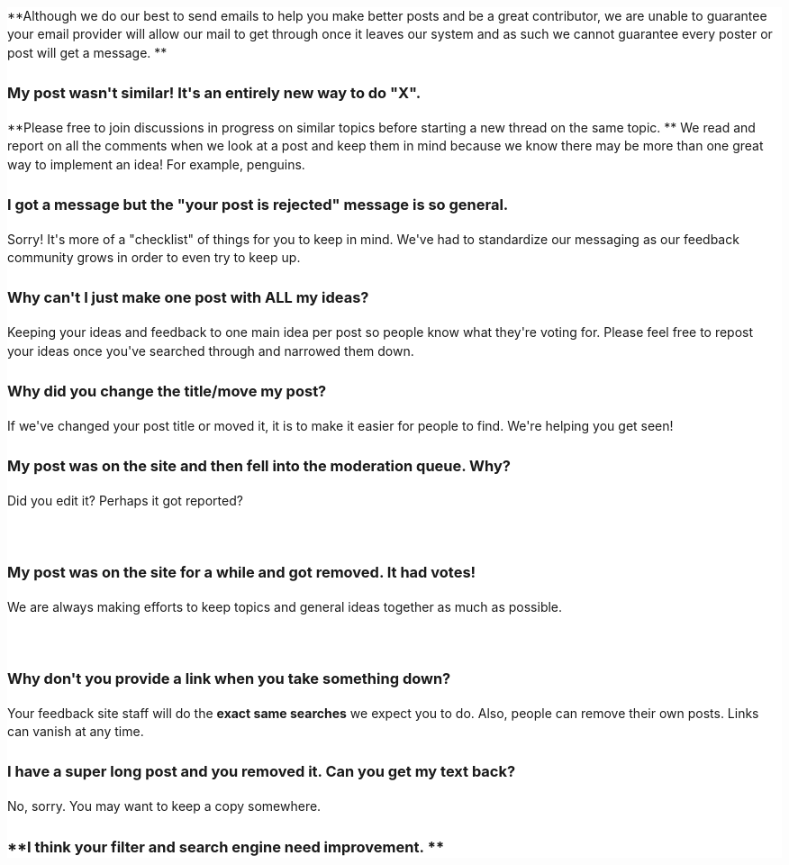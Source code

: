 **Although we do our best to send emails to help you make better posts and be a great contributor, we are unable to guarantee your email provider will allow our mail to get through once it leaves our system and as such we cannot guarantee every poster or post will get a message. **

### **My post wasn't similar! It's an entirely new way to do "X".**

**Please free to join discussions in progress on similar topics before starting a new thread on the same topic. ** We read and report on all the comments when we look at a post and keep them in mind because we know there may be more than one great way to implement an idea! For example, penguins.

### **I got a message but the "your post is rejected" message is so general.**

Sorry! It's more of a "checklist" of things for you to keep in mind. We've had to standardize our messaging as our feedback community grows in order to even try to keep up.

### **Why can't I just make one post with ALL my ideas?**

Keeping your ideas and feedback to one main idea per post so people know what they're voting for. Please feel free to repost your ideas once you've searched through and narrowed them down.

### **Why did you change the title/move my post?**

If we've changed your post title or moved it, it is to make it easier for people to find. We're helping you get seen!

### **My post was on the site and then fell into the moderation queue. Why?**

Did you edit it? Perhaps it got reported?

 

### **My post was on the site for a while and got removed. It had votes!**

We are always making efforts to keep topics and general ideas together as much as possible. 

 

### **Why don't you provide a link when you take something down?**

Your feedback site staff will do the **exact same searches** we expect you to do. Also, people can remove their own posts. Links can vanish at any time. 

### **I have a super long post and you removed it. Can you get my text back?**

No, sorry. You may want to keep a copy somewhere. 

### **I think your filter and search engine need improvement. **

